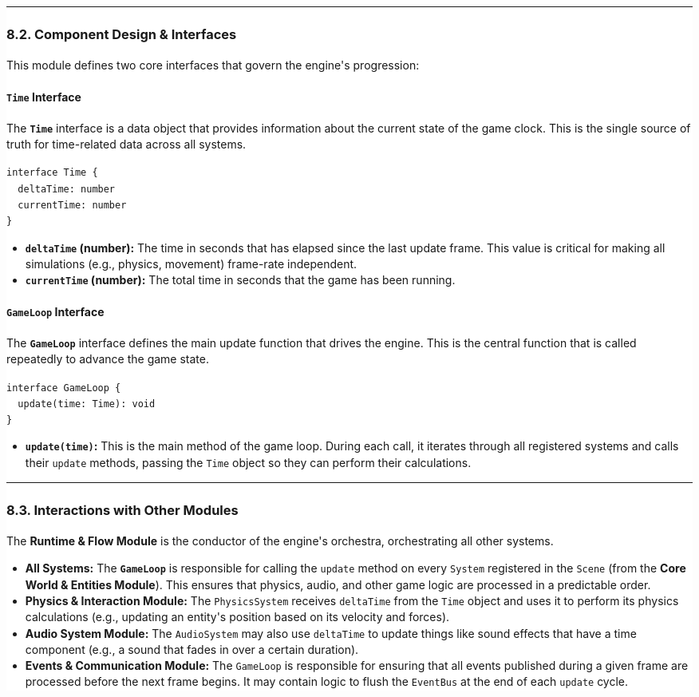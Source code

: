 <hr>

### 8.2. Component Design & Interfaces

This module defines two core interfaces that govern the engine's progression:

#### **`Time` Interface**

The **`Time`** interface is a data object that provides information about the current state of the game clock. This is the single source of truth for time-related data across all systems.

```
interface Time {
  deltaTime: number
  currentTime: number
}
```

* **`deltaTime` (number):** The time in seconds that has elapsed since the last update frame. This value is critical for making all simulations (e.g., physics, movement) frame-rate independent.
* **`currentTime` (number):** The total time in seconds that the game has been running.

#### **`GameLoop` Interface**

The **`GameLoop`** interface defines the main update function that drives the engine. This is the central function that is called repeatedly to advance the game state.

```
interface GameLoop {
  update(time: Time): void
}
```

* **`update(time)`:** This is the main method of the game loop. During each call, it iterates through all registered systems and calls their `update` methods, passing the `Time` object so they can perform their calculations.

<hr>

### 8.3. Interactions with Other Modules

The **Runtime & Flow Module** is the conductor of the engine's orchestra, orchestrating all other systems.

* **All Systems:** The **`GameLoop`** is responsible for calling the `update` method on every `System` registered in the `Scene` (from the **Core World & Entities Module**). This ensures that physics, audio, and other game logic are processed in a predictable order.
* **Physics & Interaction Module:** The `PhysicsSystem` receives `deltaTime` from the `Time` object and uses it to perform its physics calculations (e.g., updating an entity's position based on its velocity and forces).
* **Audio System Module:** The `AudioSystem` may also use `deltaTime` to update things like sound effects that have a time component (e.g., a sound that fades in over a certain duration).
* **Events & Communication Module:** The `GameLoop` is responsible for ensuring that all events published during a given frame are processed before the next frame begins. It may contain logic to flush the `EventBus` at the end of each `update` cycle.
